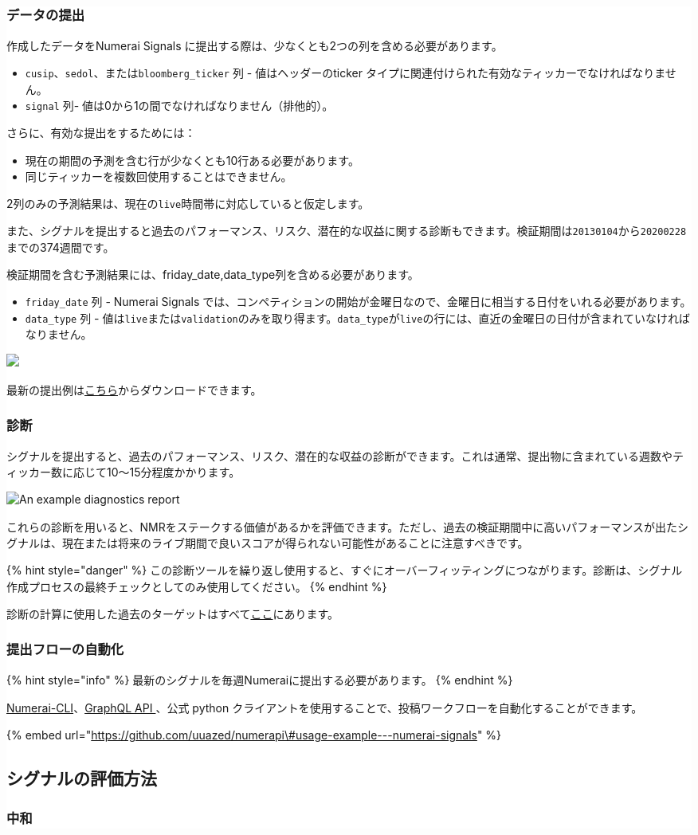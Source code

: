 ### データの提出

作成したデータをNumerai Signals に提出する際は、少なくとも2つの列を含める必要があります。<br>

* `cusip`、`sedol`、または`bloomberg_ticker` 列 - 値はヘッダーのticker タイプに関連付けられた有効なティッカーでなければなりません。<br>
* `signal` 列- 値は0から1の間でなければなりません（排他的）。<br>

さらに、有効な提出をするためには： <br>
* 現在の期間の予測を含む行が少なくとも10行ある必要があります。<br>
* 同じティッカーを複数回使用することはできません。<br>

2列のみの予測結果は、現在の`live`時間帯に対応していると仮定します。<br>

また、シグナルを提出すると過去のパフォーマンス、リスク、潜在的な収益に関する診断もできます。検証期間は`20130104`から`20200228`までの374週間です。<br>

検証期間を含む予測結果には、friday_date,data_type列を含める必要があります。

* `friday_date` 列 -  Numerai Signals では、コンペティションの開始が金曜日なので、金曜日に相当する日付をいれる必要があります。
* `data_type`  列 - 値は`live`または`validation`のみを取り得ます。`data_type`が`live`の行には、直近の金曜日の日付が含まれていなければなりません。

![](../.gitbook/assets/image%20%288%29.png)

最新の提出例は[こちら](https://numerai-signals-public-data.s3-us-west-2.amazonaws.com/example_signal/latest.csv)からダウンロードできます。

### 診断

シグナルを提出すると、過去のパフォーマンス、リスク、潜在的な収益の診断ができます。これは通常、提出物に含まれている週数やティッカー数に応じて10～15分程度かかります。<br>

![An example diagnostics report](../.gitbook/assets/image%20%2810%29.png)

これらの診断を用いると、NMRをステークする価値があるかを評価できます。ただし、過去の検証期間中に高いパフォーマンスが出たシグナルは、現在または将来のライブ期間で良いスコアが得られない可能性があることに注意すべきです。<br>

{% hint style="danger" %}
この診断ツールを繰り返し使用すると、すぐにオーバーフィッティングにつながります。診断は、シグナル作成プロセスの最終チェックとしてのみ使用してください。
{% endhint %}

診断の計算に使用した過去のターゲットはすべて[ここ](https://numerai-signals-public-data.s3-us-west-2.amazonaws.com/signals_train_val_bbg.csv)にあります。

### 提出フローの自動化

{% hint style="info" %}
最新のシグナルを毎週Numeraiに提出する必要があります。
{% endhint %}

[Numerai-CLI](https://github.com/numerai/numerai-cli)、[GraphQL API ](https://api-tournament.numer.ai/)、公式 python クライアントを使用することで、投稿ワークフローを自動化することができます。

{% embed url="https://github.com/uuazed/numerapi\#usage-example---numerai-signals" %}

## シグナルの評価方法

### 中和
